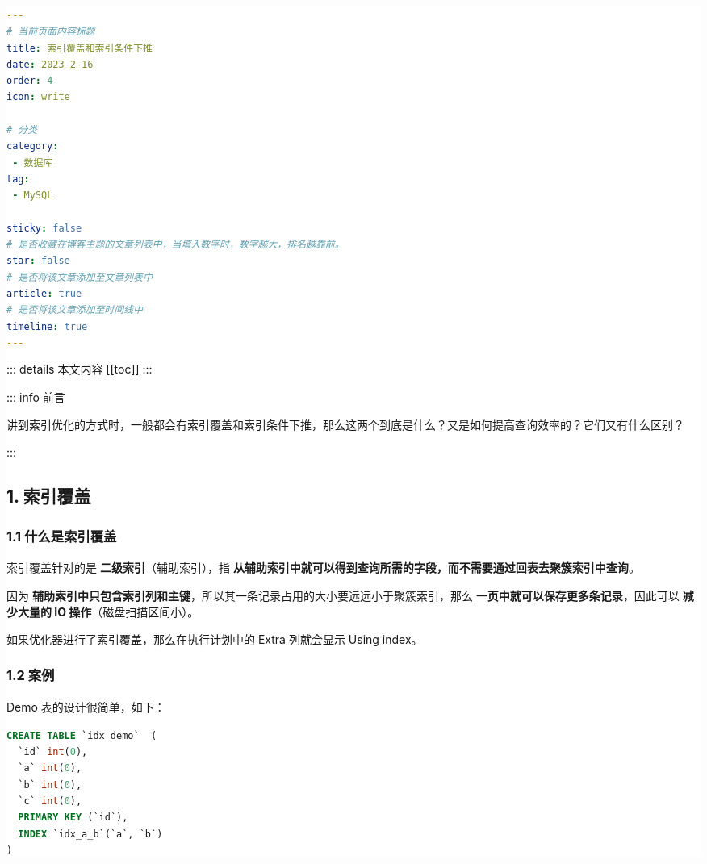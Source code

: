 ```yaml
---
# 当前页面内容标题
title: 索引覆盖和索引条件下推
date: 2023-2-16
order: 4
icon: write

# 分类
category:
 - 数据库
tag:
 - MySQL

sticky: false
# 是否收藏在博客主题的文章列表中，当填入数字时，数字越大，排名越靠前。
star: false
# 是否将该文章添加至文章列表中
article: true
# 是否将该文章添加至时间线中
timeline: true
---
```


::: details 本文内容
[[toc]]
:::


::: info 前言

讲到索引优化的方式时，一般都会有索引覆盖和索引条件下推，那么这两个到底是什么？又是如何提高查询效率的？它们又有什么区别？

:::

## **1. 索引覆盖**

### **1.1 什么是索引覆盖**

索引覆盖针对的是 **二级索引**（辅助索引），指 **从辅助索引中就可以得到查询所需的字段，而不需要通过回表去聚簇索引中查询**。

因为 **辅助索引中只包含索引列和主键**，所以其一条记录占用的大小要远远小于聚簇索引，那么 **一页中就可以保存更多条记录**，因此可以 **减少大量的 IO 操作**（磁盘扫描区间小）。

如果优化器进行了索引覆盖，那么在执行计划中的 Extra 列就会显示 Using index。

### **1.2 案例**

Demo 表的设计很简单，如下：

```sql
CREATE TABLE `idx_demo`  (
  `id` int(0),
  `a` int(0),
  `b` int(0),
  `c` int(0),
  PRIMARY KEY (`id`),
  INDEX `idx_a_b`(`a`, `b`)
)
```
